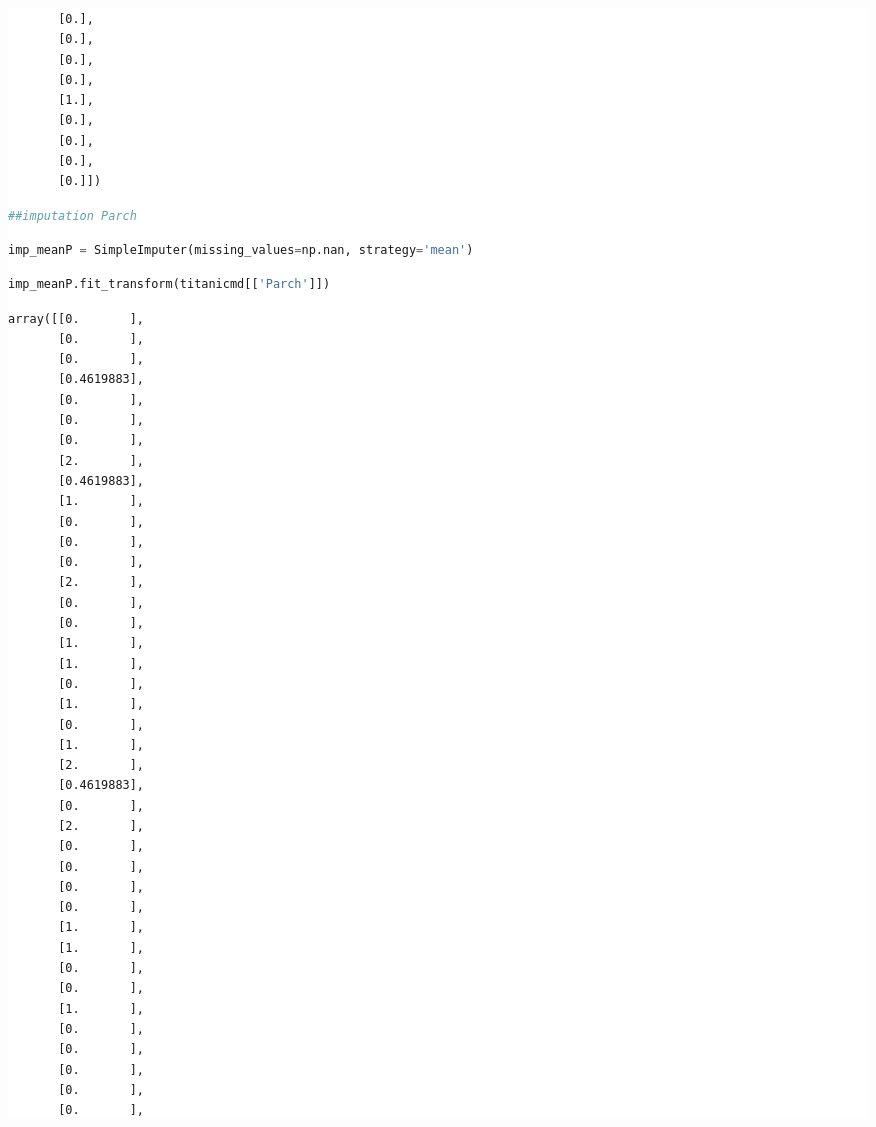            [0.],
           [0.],
           [0.],
           [0.],
           [1.],
           [0.],
           [0.],
           [0.],
           [0.]])




```python
##imputation Parch
```


```python
imp_meanP = SimpleImputer(missing_values=np.nan, strategy='mean')
```


```python
imp_meanP.fit_transform(titanicmd[['Parch']])
```




    array([[0.       ],
           [0.       ],
           [0.       ],
           [0.4619883],
           [0.       ],
           [0.       ],
           [0.       ],
           [2.       ],
           [0.4619883],
           [1.       ],
           [0.       ],
           [0.       ],
           [0.       ],
           [2.       ],
           [0.       ],
           [0.       ],
           [1.       ],
           [1.       ],
           [0.       ],
           [1.       ],
           [0.       ],
           [1.       ],
           [2.       ],
           [0.4619883],
           [0.       ],
           [2.       ],
           [0.       ],
           [0.       ],
           [0.       ],
           [0.       ],
           [1.       ],
           [1.       ],
           [0.       ],
           [0.       ],
           [1.       ],
           [0.       ],
           [0.       ],
           [0.       ],
           [0.       ],
           [0.       ],